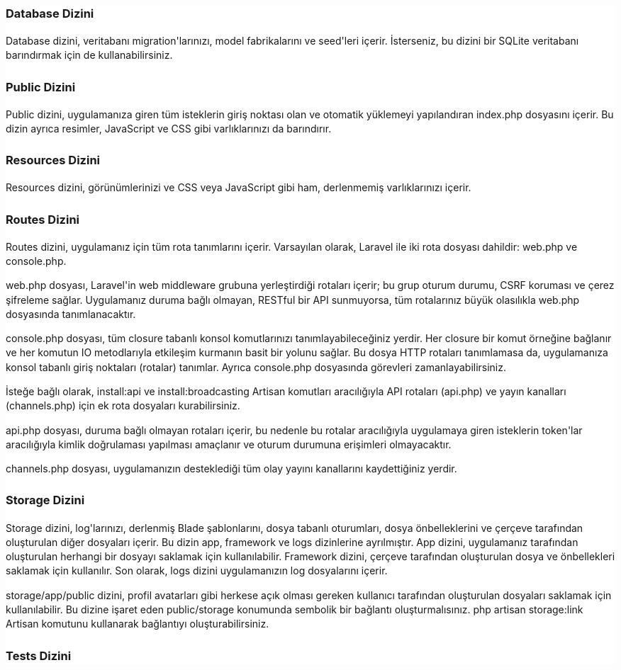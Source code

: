 ### Database Dizini

Database dizini, veritabanı migration'larınızı, model fabrikalarını ve seed'leri içerir. İsterseniz, bu dizini bir SQLite veritabanı barındırmak için de kullanabilirsiniz.

### Public Dizini

Public dizini, uygulamanıza giren tüm isteklerin giriş noktası olan ve otomatik yüklemeyi yapılandıran index.php dosyasını içerir. Bu dizin ayrıca resimler, JavaScript ve CSS gibi varlıklarınızı da barındırır.

### Resources Dizini

Resources dizini, görünümlerinizi ve CSS veya JavaScript gibi ham, derlenmemiş varlıklarınızı içerir.

### Routes Dizini

Routes dizini, uygulamanız için tüm rota tanımlarını içerir. Varsayılan olarak, Laravel ile iki rota dosyası dahildir: web.php ve console.php.

web.php dosyası, Laravel'in web middleware grubuna yerleştirdiği rotaları içerir; bu grup oturum durumu, CSRF koruması ve çerez şifreleme sağlar. Uygulamanız duruma bağlı olmayan, RESTful bir API sunmuyorsa, tüm rotalarınız büyük olasılıkla web.php dosyasında tanımlanacaktır.

console.php dosyası, tüm closure tabanlı konsol komutlarınızı tanımlayabileceğiniz yerdir. Her closure bir komut örneğine bağlanır ve her komutun IO metodlarıyla etkileşim kurmanın basit bir yolunu sağlar. Bu dosya HTTP rotaları tanımlamasa da, uygulamanıza konsol tabanlı giriş noktaları (rotalar) tanımlar. Ayrıca console.php dosyasında görevleri zamanlayabilirsiniz.

İsteğe bağlı olarak, install:api ve install:broadcasting Artisan komutları aracılığıyla API rotaları (api.php) ve yayın kanalları (channels.php) için ek rota dosyaları kurabilirsiniz.

api.php dosyası, duruma bağlı olmayan rotaları içerir, bu nedenle bu rotalar aracılığıyla uygulamaya giren isteklerin token'lar aracılığıyla kimlik doğrulaması yapılması amaçlanır ve oturum durumuna erişimleri olmayacaktır.

channels.php dosyası, uygulamanızın desteklediği tüm olay yayını kanallarını kaydettiğiniz yerdir.

### Storage Dizini

Storage dizini, log'larınızı, derlenmiş Blade şablonlarını, dosya tabanlı oturumları, dosya önbelleklerini ve çerçeve tarafından oluşturulan diğer dosyaları içerir. Bu dizin app, framework ve logs dizinlerine ayrılmıştır. App dizini, uygulamanız tarafından oluşturulan herhangi bir dosyayı saklamak için kullanılabilir. Framework dizini, çerçeve tarafından oluşturulan dosya ve önbellekleri saklamak için kullanılır. Son olarak, logs dizini uygulamanızın log dosyalarını içerir.

storage/app/public dizini, profil avatarları gibi herkese açık olması gereken kullanıcı tarafından oluşturulan dosyaları saklamak için kullanılabilir. Bu dizine işaret eden public/storage konumunda sembolik bir bağlantı oluşturmalısınız. php artisan storage:link Artisan komutunu kullanarak bağlantıyı oluşturabilirsiniz.

### Tests Dizini
